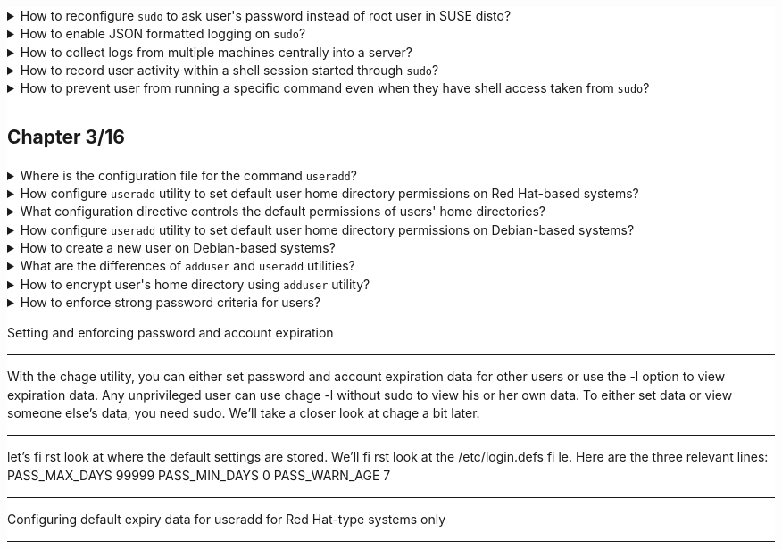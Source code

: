 <details><summary>How to reconfigure <code>sudo</code> to ask user's password instead of root user in SUSE disto?</summary></details>

<details><summary>How to enable JSON formatted logging on <code>sudo</code>?</summary></details>

<details><summary>How to collect logs from multiple machines centrally into a server?</summary></details>

<details><summary>How to record user activity within a shell session started through <code>sudo</code>?</summary></details>

<details><summary>How to prevent user from running a specific command even when they have shell access taken from <code>sudo</code>?</summary></details>

## Chapter 3/16

<details><summary>Where is the configuration file for the command <code>useradd</code>?</summary></details>

<details><summary>How configure <code>useradd</code> utility to set default user home directory permissions on Red Hat-based systems?</summary></details>

<details><summary>What configuration directive controls the default permissions of users' home directories?</summary></details>

<details><summary>How configure <code>useradd</code> utility to set default user home directory permissions on Debian-based systems?</summary></details>

<details><summary>How to create a new user on Debian-based systems?</summary></details>

<details><summary>What are the differences of <code>adduser</code> and <code>useradd</code> utilities?</summary></details>

<details><summary>How to encrypt user's home directory using <code>adduser</code> utility?</summary></details>

<details><summary>How to enforce strong password criteria for users?</summary></details>


Setting and enforcing password and account expiration

*****

With the chage utility, you can either set password and account expiration data for other users or use the -l option to view expiration data. Any unprivileged user can use chage -l without sudo to view his or her own data. To either set data or view someone else’s data, you need sudo. We’ll take a closer look at chage a bit later.

*****

let’s fi rst look at where the default settings are stored. 
We’ll fi rst look at the /etc/login.defs fi le. Here are the three relevant lines:
PASS_MAX_DAYS 99999 PASS_MIN_DAYS 0 PASS_WARN_AGE 7

*****

Configuring default expiry data for useradd for Red Hat-type systems only

*****
